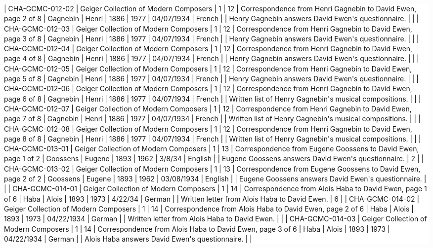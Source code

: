 | CHA-GCMC-012-02 | Geiger Collection of Modern Composers | 1   | 12     | Correspondence from Henri Gagnebin to David Ewen, page 2 of 8           | Gagnebin      | Henri              | 1886       | 1977       | 04/07/1934  | French   |                                                                                                                                                     | Henry Gagnebin answers David Ewen's questionnaire.                               |          |
| CHA-GCMC-012-03 | Geiger Collection of Modern Composers | 1   | 12     | Correspondence from Henri Gagnebin to David Ewen, page 3 of 8           | Gagnebin      | Henri              | 1886       | 1977       | 04/07/1934  | French   |                                                                                                                                                     | Henry Gagnebin answers David Ewen's questionnaire.                               |          |
| CHA-GCMC-012-04 | Geiger Collection of Modern Composers | 1   | 12     | Correspondence from Henri Gagnebin to David Ewen, page 4 of 8           | Gagnebin      | Henri              | 1886       | 1977       | 04/07/1934  | French   |                                                                                                                                                     | Henry Gagnebin answers David Ewen's questionnaire.                               |          |
| CHA-GCMC-012-05 | Geiger Collection of Modern Composers | 1   | 12     | Correspondence from Henri Gagnebin to David Ewen, page 5 of 8           | Gagnebin      | Henri              | 1886       | 1977       | 04/07/1934  | French   |                                                                                                                                                     | Henry Gagnebin answers David Ewen's questionnaire.                               |          |
| CHA-GCMC-012-06 | Geiger Collection of Modern Composers | 1   | 12     | Correspondence from Henri Gagnebin to David Ewen, page 6 of 8           | Gagnebin      | Henri              | 1886       | 1977       | 04/07/1934  | French   |                                                                                                                                                     | Written list of Henry Gagnebin's musical compositions.                           |          |
| CHA-GCMC-012-07 | Geiger Collection of Modern Composers | 1   | 12     | Correspondence from Henri Gagnebin to David Ewen, page 7 of 8           | Gagnebin      | Henri              | 1886       | 1977       | 04/07/1934  | French   |                                                                                                                                                     | Written list of Henry Gagnebin's musical compositions.                           |          |
| CHA-GCMC-012-08 | Geiger Collection of Modern Composers | 1   | 12     | Correspondence from Henri Gagnebin to David Ewen, page 8 of 8           | Gagnebin      | Henri              | 1886       | 1977       | 04/07/1934  | French   |                                                                                                                                                     | Written list of Henry Gagnebin's musical compositions.                           |          |
| CHA-GCMC-013-01 | Geiger Collection of Modern Composers | 1   | 13     | Correspondence from Eugene Goossens to David Ewen, page 1 of 2          | Goossens      | Eugene             | 1893       | 1962       | 3/8/34      | English  |                                                                                                                                                     | Eugene Goossens answers David Ewen's questionnaire.                              | 2        |
| CHA-GCMC-013-02 | Geiger Collection of Modern Composers | 1   | 13     | Correspondence from Eugene Goossens to David Ewen, page 2 of 2          | Goossens      | Eugene             | 1893       | 1962       | 03/08/1934  | English  |                                                                                                                                                     | Eugene Goossens answers David Ewen's questionnaire.                              |          |
| CHA-GCMC-014-01 | Geiger Collection of Modern Composers | 1   | 14     | Correspondence from Alois Haba to David Ewen, page 1 of 6               | Haba          | Alois              | 1893       | 1973       | 4/22/34     | German   |                                                                                                                                                     | Written letter from Alois Haba to David Ewen.                                    | 6        |
| CHA-GCMC-014-02 | Geiger Collection of Modern Composers | 1   | 14     | Correspondence from Alois Haba to David Ewen, page 2 of 6               | Haba          | Alois              | 1893       | 1973       | 04/22/1934  | German   |                                                                                                                                                     | Written letter from Alois Haba to David Ewen.                                    |          |
| CHA-GCMC-014-03 | Geiger Collection of Modern Composers | 1   | 14     | Correspondence from Alois Haba to David Ewen, page 3 of 6               | Haba          | Alois              | 1893       | 1973       | 04/22/1934  | German   |                                                                                                                                                     | Alois Haba answers David Ewen's questionnaire.                                   |          |